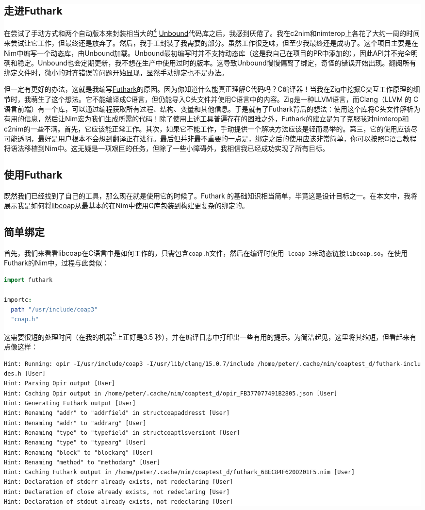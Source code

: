## 走进Futhark

在尝试了手动方式和两个自动版本来封装相当大的[<sup data-dl-uid="63" data-dl-original="true" data-dl-translated="true">4</sup>](https://peterme.net/wrapping-c-libraries-in-nim.html#fn4) [Unbound](https://github.com/NLnetLabs/unbound)代码库之后，我感到厌倦了。我在c2nim和nimterop上各花了大约一周的时间来尝试让它工作，但最终还是放弃了。然后，我手工封装了我需要的部分。虽然工作很乏味，但至少我最终还是成功了。这个项目主要是在Nim中编写一个动态库，由Unbound加载。Unbound最初编写时并不支持动态库（这是我自己在项目的PR中添加的），因此API并不完全明确和稳定。Unbound也会定期更新，我不想在生产中使用过时的版本。这导致Unbound慢慢偏离了绑定，奇怪的错误开始出现。翻阅所有绑定文件时，微小的对齐错误等问题开始显现，显然手动绑定也不是办法。

但一定有更好的办法，这就是我编写[Futhark](https://github.com/pmunch/futhark)的原因。因为你知道什么能真正理解C代码吗？C编译器！当我在Zig中挖掘C交互工作原理的细节时，我萌生了这个想法。它不能编译成C语言，但仍能导入C头文件并使用C语言中的内容。Zig是一种LLVM语言，而Clang（LLVM 的 C 语言前端）有一个库，可以通过编程获取所有过程、结构、变量和其他信息。于是就有了Futhark背后的想法：使用这个库将C头文件解析为有用的信息，然后让Nim宏为我们生成所需的代码！除了使用上述工具普遍存在的困难之外，Futhark的建立是为了克服我对nimterop和c2nim的一些不满。首先，它应该能正常工作。其次，如果它不能工作，手动提供一个解决方法应该是轻而易举的。第三，它的使用应该尽可能透明，最好是用户根本不会想到翻译正在进行。最后但并非最不重要的一点是，绑定之后的使用应该非常简单，你可以按照C语言教程将语法移植到Nim中。这无疑是一项艰巨的任务，但除了一些小障碍外，我相信我已经成功实现了所有目标。

## 使用Futhark

既然我们已经找到了自己的工具，那么现在就是使用它的时候了。Futhark 的基础知识相当简单，毕竟这是设计目标之一。在本文中，我将展示我是如何将[libcoap](https://www.libcoap.net/)从最基本的在Nim中使用C库包装到构建更复杂的绑定的。

## 简单绑定

首先，我们来看看libcoap在C语言中是如何工作的，只需包含`coap.h`文件，然后在编译时使用`-lcoap-3`来动态链接`libcoap.so`。在使用Futhark的Nim中，过程与此类似：

```nim
import futhark
 
importc:
  path "/usr/include/coap3"
  "coap.h"
```

这需要很短的处理时间（在我的机器[<sup data-dl-uid="93" data-dl-original="true" data-dl-translated="true">5</sup>](https://peterme.net/wrapping-c-libraries-in-nim.html#fn5)上正好是3.5 秒），并在编译日志中打印出一些有用的提示。为简洁起见，这里将其缩短，但看起来有点像这样：

```log
Hint: Running: opir -I/usr/include/coap3 -I/usr/lib/clang/15.0.7/include /home/peter/.cache/nim/coaptest_d/futhark-includes.h [User]
Hint: Parsing Opir output [User]
Hint: Caching Opir output in /home/peter/.cache/nim/coaptest_d/opir_FB377077491B2805.json [User]
Hint: Generating Futhark output [User]
Hint: Renaming "addr" to "addrfield" in structcoapaddresst [User]
Hint: Renaming "addr" to "addrarg" [User]
Hint: Renaming "type" to "typefield" in structcoaptlsversiont [User]
Hint: Renaming "type" to "typearg" [User]
Hint: Renaming "block" to "blockarg" [User]
Hint: Renaming "method" to "methodarg" [User]
Hint: Caching Futhark output in /home/peter/.cache/nim/coaptest_d/futhark_6BEC84F620D201F5.nim [User]
Hint: Declaration of stderr already exists, not redeclaring [User]
Hint: Declaration of close already exists, not redeclaring [User]
Hint: Declaration of stdout already exists, not redeclaring [User]
```

